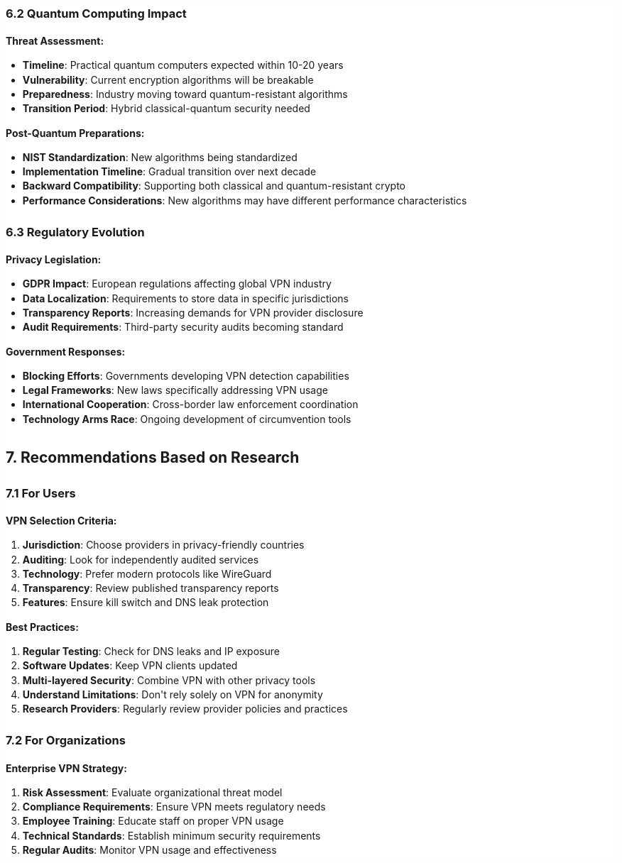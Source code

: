 ### 6.2 Quantum Computing Impact

**Threat Assessment:**
- **Timeline**: Practical quantum computers expected within 10-20 years
- **Vulnerability**: Current encryption algorithms will be breakable
- **Preparedness**: Industry moving toward quantum-resistant algorithms
- **Transition Period**: Hybrid classical-quantum security needed

**Post-Quantum Preparations:**
- **NIST Standardization**: New algorithms being standardized
- **Implementation Timeline**: Gradual transition over next decade
- **Backward Compatibility**: Supporting both classical and quantum-resistant crypto
- **Performance Considerations**: New algorithms may have different performance characteristics

### 6.3 Regulatory Evolution

**Privacy Legislation:**
- **GDPR Impact**: European regulations affecting global VPN industry
- **Data Localization**: Requirements to store data in specific jurisdictions
- **Transparency Reports**: Increasing demands for VPN provider disclosure
- **Audit Requirements**: Third-party security audits becoming standard

**Government Responses:**
- **Blocking Efforts**: Governments developing VPN detection capabilities
- **Legal Frameworks**: New laws specifically addressing VPN usage
- **International Cooperation**: Cross-border law enforcement coordination
- **Technology Arms Race**: Ongoing development of circumvention tools

## 7. Recommendations Based on Research

### 7.1 For Users

**VPN Selection Criteria:**
1. **Jurisdiction**: Choose providers in privacy-friendly countries
2. **Auditing**: Look for independently audited services
3. **Technology**: Prefer modern protocols like WireGuard
4. **Transparency**: Review published transparency reports
5. **Features**: Ensure kill switch and DNS leak protection

**Best Practices:**
1. **Regular Testing**: Check for DNS leaks and IP exposure
2. **Software Updates**: Keep VPN clients updated
3. **Multi-layered Security**: Combine VPN with other privacy tools
4. **Understand Limitations**: Don't rely solely on VPN for anonymity
5. **Research Providers**: Regularly review provider policies and practices

### 7.2 For Organizations

**Enterprise VPN Strategy:**
1. **Risk Assessment**: Evaluate organizational threat model
2. **Compliance Requirements**: Ensure VPN meets regulatory needs
3. **Employee Training**: Educate staff on proper VPN usage
4. **Technical Standards**: Establish minimum security requirements
5. **Regular Audits**: Monitor VPN usage and effectiveness
